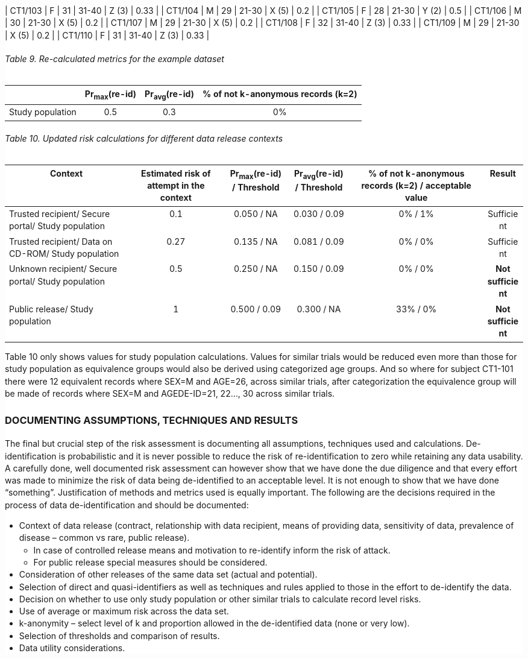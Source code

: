 | CT1/103 | F   | 31  | 31-40      | Z (3)               | 0.33       |
| CT1/104 | M   | 29  | 21-30      | X (5)               | 0.2        |
| CT1/105 | F   | 28  | 21-30      | Y (2)               | 0.5        |
| CT1/106 | M   | 30  | 21-30      | X (5)               | 0.2        |
| CT1/107 | M   | 29  | 21-30      | X (5)               | 0.2        |
| CT1/108 | F   | 32  | 31-40      | Z (3)               | 0.33       |
| CT1/109 | M   | 29  | 21-30      | X (5)               | 0.2        |
| CT1/110 | F   | 31  | 31-40      | Z (3)               | 0.33       |

###### Table 9. Re-calculated metrics for the example dataset
|                  | Pr<sub>max</sub>(re-id) | Pr<sub>avg</sub>(re-id) | % of not k-anonymous records (k=2) |
|------------------|:------------:|:------------:|:----------------------------------:|
| Study population | 0.5          | 0.3          | 0%                                 |

###### Table 10. Updated risk calculations for different data release contexts
| Context  | Estimated risk of attempt in the context | Pr<sub>max</sub>(re-id) / Threshold | Pr<sub>avg</sub>(re-id) / Threshold | % of not k-anonymous records (k=2) / acceptable value | Result |
|-----------------------------------------------------|:----:|:------------:|:------------:|:--------:|:------------------:|
| Trusted recipient/ Secure portal/ Study population  | 0.1  | 0.050 / NA   | 0.030 / 0.09 | 0% / 1%  | Sufficient         |
| Trusted recipient/ Data on CD-ROM/ Study population | 0.27 | 0.135 / NA   | 0.081 / 0.09 | 0% / 0%  | Sufficient         |
| Unknown recipient/ Secure portal/ Study population  | 0.5  | 0.250 / NA   | 0.150 / 0.09 | 0% / 0%  | **Not sufficient** |
| Public release/ Study population                    | 1    | 0.500 / 0.09 | 0.300 / NA   | 33% / 0% | **Not sufficient** |

Table 10 only shows values for study population calculations. Values for similar trials would be reduced even more than those for study population as equivalence groups would also be derived using categorized age groups. And so where for subject CT1-101 there were 12 equivalent records where SEX=M and AGE=26, across similar trials, after categorization the equivalence group will be made of records where SEX=M and AGEDE-ID=21, 22…, 30 across similar trials.

### DOCUMENTING ASSUMPTIONS, TECHNIQUES AND RESULTS
The final but crucial step of the risk assessment is documenting all assumptions, techniques used and calculations. De-identification is probabilistic and it is never possible to reduce the risk of re-identification to zero while retaining any data usability. A carefully done, well documented risk assessment can however show that we have done the due diligence and that every effort was made to minimize the risk of data being de-identified to an acceptable level. 
It is not enough to show that we have done “something”. Justification of methods and metrics used is equally important.
The following are the decisions required in the process of data de-identification and should be documented:
- Context of data release (contract, relationship with data recipient, means of providing data, sensitivity of data, prevalence of disease – common vs rare, public release).
  - In case of controlled release means and motivation to re-identify inform the risk of attack.
  - For public release special measures should be considered.
- Consideration of other releases of the same data set (actual and potential).
- Selection of direct and quasi-identifiers as well as techniques and rules applied to those in the effort to de-identify the data.
- Decision on whether to use only study population or other similar trials to calculate record level risks.
- Use of average or maximum risk across the data set.
- k-anonymity – select level of k and proportion allowed in the de-identified data (none or very low).
- Selection of thresholds and comparison of results.
- Data utility considerations.
